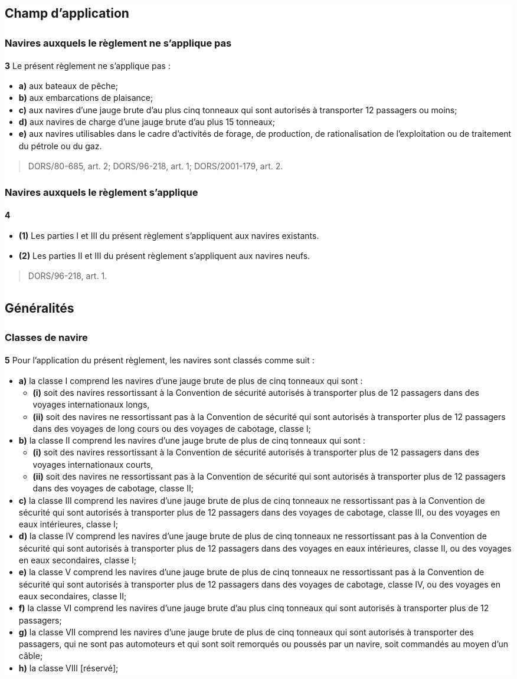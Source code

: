 



## Champ d’application



### Navires auxquels le règlement ne s’applique pas


**3** Le présent règlement ne s’applique pas :
- **a)** aux bateaux de pêche;
- **b)** aux embarcations de plaisance;
- **c)** aux navires d’une jauge brute d’au plus cinq tonneaux qui sont autorisés à transporter 12 passagers ou moins;
- **d)** aux navires de charge d’une jauge brute d’au plus 15 tonneaux;
- **e)** aux navires utilisables dans le cadre d’activités de forage, de production, de rationalisation de l’exploitation ou de traitement du pétrole ou du gaz.
> DORS/80-685, art. 2; DORS/96-218, art. 1; DORS/2001-179, art. 2.





### Navires auxquels le règlement s’applique


**4** 

- **(1)** Les parties I et III du présent règlement s’appliquent aux navires existants.

- **(2)** Les parties II et III du présent règlement s’appliquent aux navires neufs.
> DORS/96-218, art. 1.





## Généralités



### Classes de navire


**5** Pour l’application du présent règlement, les navires sont classés comme suit :
- **a)** la classe I comprend les navires d’une jauge brute de plus de cinq tonneaux qui sont :
	- **(i)** soit des navires ressortissant à la Convention de sécurité autorisés à transporter plus de 12 passagers dans des voyages internationaux longs,
	- **(ii)** soit des navires ne ressortissant pas à la Convention de sécurité qui sont autorisés à transporter plus de 12 passagers dans des voyages de long cours ou des voyages de cabotage, classe I;
- **b)** la classe II comprend les navires d’une jauge brute de plus de cinq tonneaux qui sont :
	- **(i)** soit des navires ressortissant à la Convention de sécurité autorisés à transporter plus de 12 passagers dans des voyages internationaux courts,
	- **(ii)** soit des navires ne ressortissant pas à la Convention de sécurité qui sont autorisés à transporter plus de 12 passagers dans des voyages de cabotage, classe II;
- **c)** la classe III comprend les navires d’une jauge brute de plus de cinq tonneaux ne ressortissant pas à la Convention de sécurité qui sont autorisés à transporter plus de 12 passagers dans des voyages de cabotage, classe III, ou des voyages en eaux intérieures, classe I;
- **d)** la classe IV comprend les navires d’une jauge brute de plus de cinq tonneaux ne ressortissant pas à la Convention de sécurité qui sont autorisés à transporter plus de 12 passagers dans des voyages en eaux intérieures, classe II, ou des voyages en eaux secondaires, classe I;
- **e)** la classe V comprend les navires d’une jauge brute de plus de cinq tonneaux ne ressortissant pas à la Convention de sécurité qui sont autorisés à transporter plus de 12 passagers dans des voyages de cabotage, classe IV, ou des voyages en eaux secondaires, classe II;
- **f)** la classe VI comprend les navires d’une jauge brute d’au plus cinq tonneaux qui sont autorisés à transporter plus de 12 passagers;
- **g)** la classe VII comprend les navires d’une jauge brute de plus de cinq tonneaux qui sont autorisés à transporter des passagers, qui ne sont pas automoteurs et qui sont soit remorqués ou poussés par un navire, soit commandés au moyen d’un câble;
- **h)** la classe VIII [réservé];